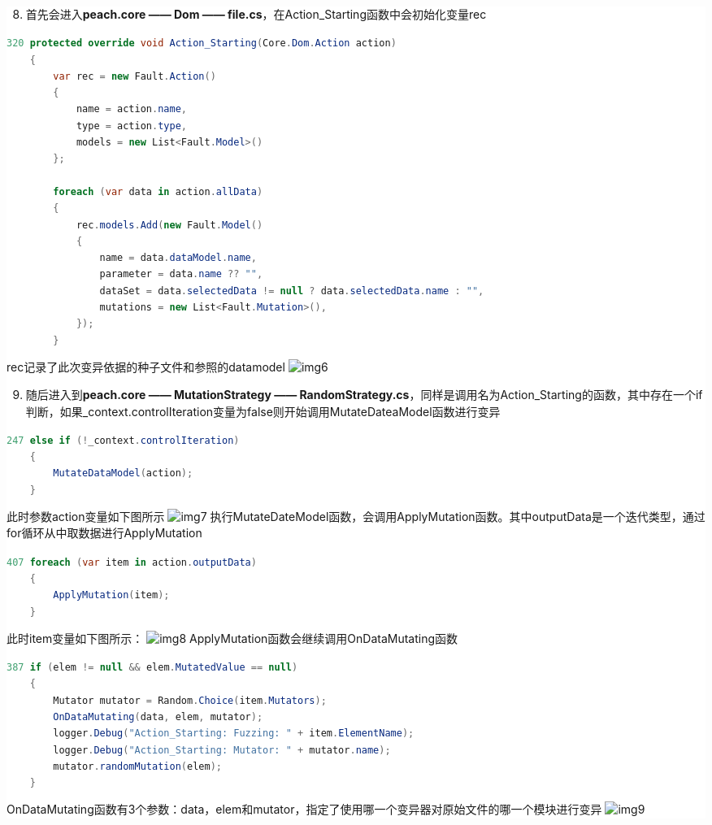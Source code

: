 8. 首先会进入**peach.core —— Dom —— file.cs**，在Action_Starting函数中会初始化变量rec
```c#
320	protected override void Action_Starting(Core.Dom.Action action)
	{
		var rec = new Fault.Action()
        {
			name = action.name,
			type = action.type,
            models = new List<Fault.Model>()
		};

		foreach (var data in action.allData)
		{
        	rec.models.Add(new Fault.Model()
			{
				name = data.dataModel.name,
				parameter = data.name ?? "",
                dataSet = data.selectedData != null ? data.selectedData.name : "",
				mutations = new List<Fault.Mutation>(),
			});
		}
```
rec记录了此次变异依据的种子文件和参照的datamodel
  ![img6](https://raw.githubusercontent.com/carterMgj/blog_img/master/2018-02-02-peach-source/6.png)

9. 随后进入到**peach.core —— MutationStrategy —— RandomStrategy.cs**，同样是调用名为Action_Starting的函数，其中存在一个if判断，如果_context.controlIteration变量为false则开始调用MutateDateaModel函数进行变异
```c#
247	else if (!_context.controlIteration)
	{
		MutateDataModel(action);
	}
```
此时参数action变量如下图所示
  ![img7](https://raw.githubusercontent.com/carterMgj/blog_img/master/2018-02-02-peach-source/7.png)
执行MutateDateModel函数，会调用ApplyMutation函数。其中outputData是一个迭代类型，通过for循环从中取数据进行ApplyMutation
```c#
407	foreach (var item in action.outputData)
	{
		ApplyMutation(item);
	}
```
此时item变量如下图所示：
  ![img8](https://raw.githubusercontent.com/carterMgj/blog_img/master/2018-02-02-peach-source/8.png)
ApplyMutation函数会继续调用OnDataMutating函数
```c#
387	if (elem != null && elem.MutatedValue == null)
	{
		Mutator mutator = Random.Choice(item.Mutators);
		OnDataMutating(data, elem, mutator);
		logger.Debug("Action_Starting: Fuzzing: " + item.ElementName);
		logger.Debug("Action_Starting: Mutator: " + mutator.name);
		mutator.randomMutation(elem);
	}
```
OnDataMutating函数有3个参数：data，elem和mutator，指定了使用哪一个变异器对原始文件的哪一个模块进行变异
  ![img9](https://raw.githubusercontent.com/carterMgj/blog_img/master/2018-02-02-peach-source/9.png)

